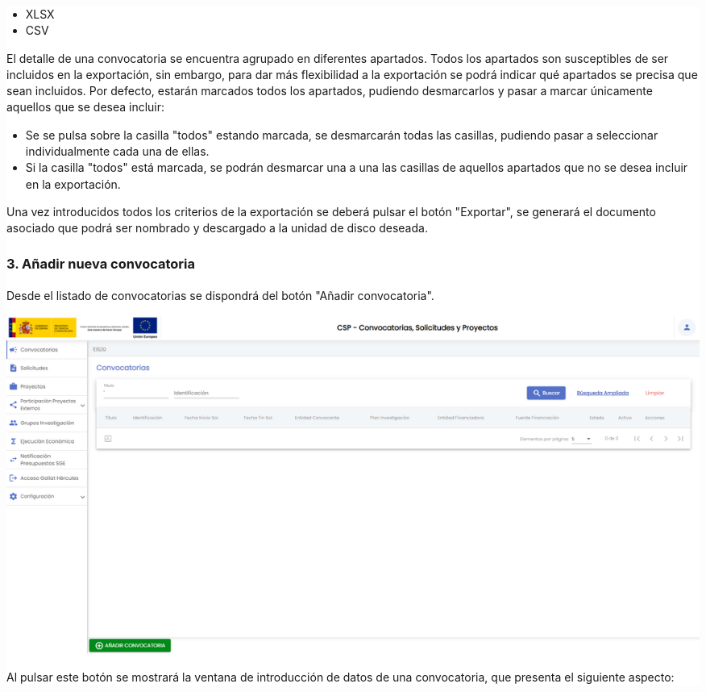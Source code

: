 * XLSX
* CSV

  


El detalle de una convocatoria se encuentra agrupado en diferentes apartados. Todos los apartados son susceptibles de ser incluidos en la exportación, sin embargo, para dar más flexibilidad a la exportación se podrá indicar qué apartados se precisa que sean incluidos. Por defecto, estarán marcados todos los apartados, pudiendo desmarcarlos y pasar a marcar únicamente aquellos que se desea incluir:

* Se se pulsa sobre la casilla "todos" estando marcada, se desmarcarán todas las casillas, pudiendo pasar a seleccionar individualmente cada una de ellas.
* Si la casilla "todos" está marcada, se podrán desmarcar una a una las casillas de aquellos apartados que no se desea incluir en la exportación.

  


Una vez introducidos todos los criterios de la exportación se deberá pulsar el botón "Exportar", se generará el documento asociado que podrá ser nombrado y descargado a la unidad de disco deseada. 

### 3\. Añadir nueva convocatoria

Desde el listado de convocatorias se dispondrá del botón "Añadir convocatoria".

![](/attachments/597853742/597879668.png)

  


Al pulsar este botón se mostrará la ventana de introducción de datos de una convocatoria, que presenta el siguiente aspecto:
